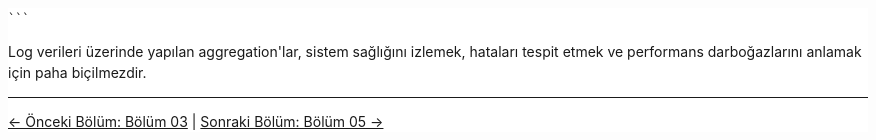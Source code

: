     ```

Log verileri üzerinde yapılan aggregation'lar, sistem sağlığını izlemek, hataları tespit etmek ve performans darboğazlarını anlamak için paha biçilmezdir.

---
[<- Önceki Bölüm: Bölüm 03](Section03.tr.md) | [Sonraki Bölüm: Bölüm 05 ->](Section05.tr.md)
